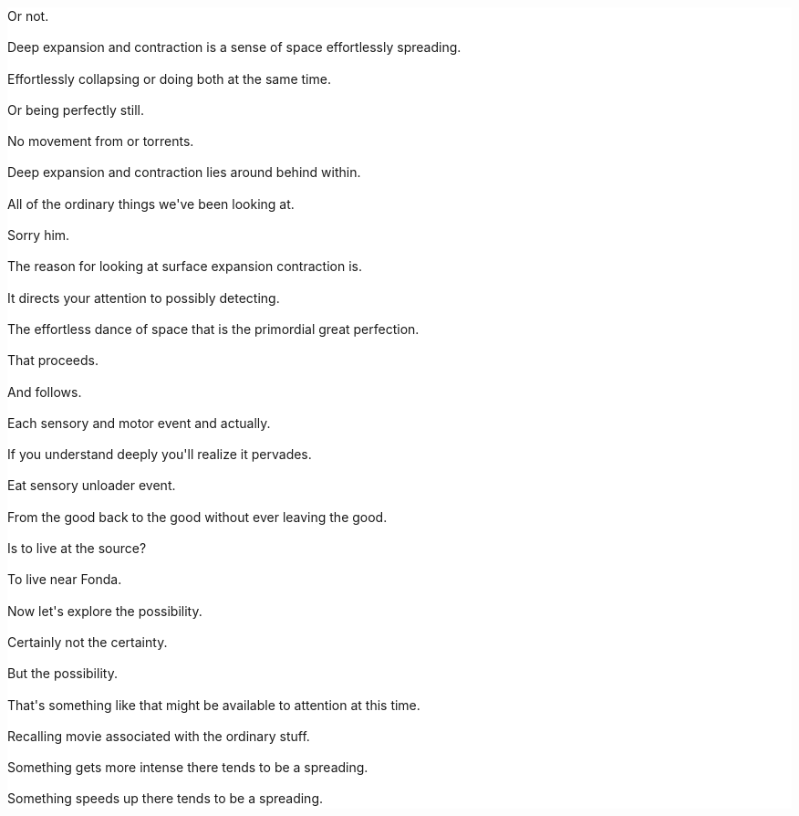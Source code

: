 Or not.



Deep expansion and contraction is a sense of space effortlessly spreading.

Effortlessly collapsing or doing both at the same time.



Or being perfectly still.





No movement from or torrents.





Deep expansion and contraction lies around behind within.

All of the ordinary things we've been looking at.



Sorry him.



The reason for looking at surface expansion contraction is.

It directs your attention to possibly detecting.



The effortless dance of space that is the primordial great perfection.

That proceeds.

And follows.

Each sensory and motor event and actually.

If you understand deeply you'll realize it pervades.

Eat sensory unloader event.

From the good back to the good without ever leaving the good.

Is to live at the source?

To live near Fonda.



Now let's explore the possibility.

Certainly not the certainty.

But the possibility.

That's something like that might be available to attention at this time.

Recalling movie associated with the ordinary stuff.

Something gets more intense there tends to be a spreading.

Something speeds up there tends to be a spreading.
